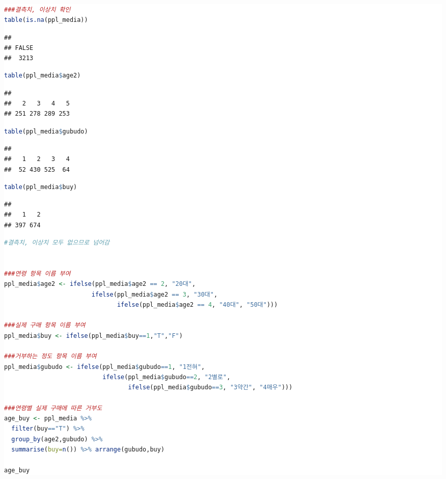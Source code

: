 ``` r
###결측치, 이상치 확인
table(is.na(ppl_media))
```

    ## 
    ## FALSE 
    ##  3213

``` r
table(ppl_media$age2)
```

    ## 
    ##   2   3   4   5 
    ## 251 278 289 253

``` r
table(ppl_media$gubudo)
```

    ## 
    ##   1   2   3   4 
    ##  52 430 525  64

``` r
table(ppl_media$buy)
```

    ## 
    ##   1   2 
    ## 397 674

``` r
#결측치, 이상치 모두 없으므로 넘어감


###연령 항목 이름 부여
ppl_media$age2 <- ifelse(ppl_media$age2 == 2, "20대", 
                        ifelse(ppl_media$age2 == 3, "30대", 
                               ifelse(ppl_media$age2 == 4, "40대", "50대")))

###실제 구매 항목 이름 부여
ppl_media$buy <- ifelse(ppl_media$buy==1,"T","F")

###거부하는 정도 항목 이름 부여
ppl_media$gubudo <- ifelse(ppl_media$gubudo==1, "1전혀", 
                           ifelse(ppl_media$gubudo==2, "2별로",
                                  ifelse(ppl_media$gubudo==3, "3약간", "4매우")))

###연령별 실제 구매에 따른 거부도
age_buy <- ppl_media %>% 
  filter(buy=="T") %>% 
  group_by(age2,gubudo) %>% 
  summarise(buy=n()) %>% arrange(gubudo,buy)

age_buy
```

